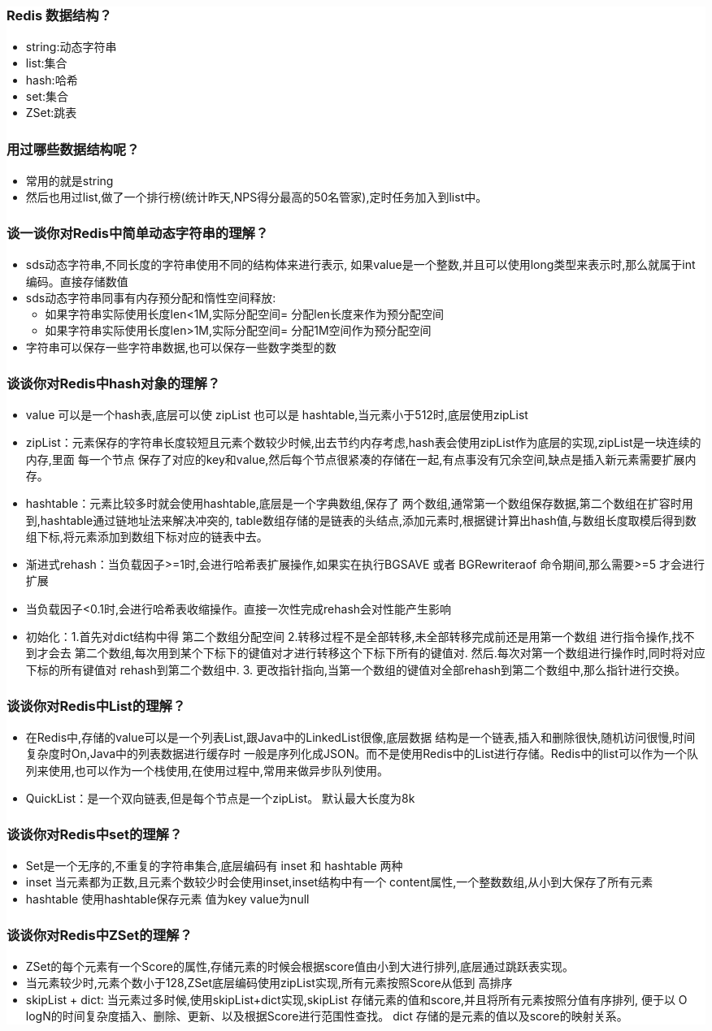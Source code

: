 ### Redis 数据结构？

- string:动态字符串
- list:集合
- hash:哈希
- set:集合
- ZSet:跳表

### 用过哪些数据结构呢？

- 常用的就是string
- 然后也用过list,做了一个排行榜(统计昨天,NPS得分最高的50名管家),定时任务加入到list中。

### 谈一谈你对Redis中简单动态字符串的理解？

- sds动态字符串,不同长度的字符串使用不同的结构体来进行表示, 如果value是一个整数,并且可以使用long类型来表示时,那么就属于int编码。直接存储数值
- sds动态字符串同事有内存预分配和惰性空间释放:
    - 如果字符串实际使用长度len<1M,实际分配空间= 分配len长度来作为预分配空间
    - 如果字符串实际使用长度len>1M,实际分配空间= 分配1M空间作为预分配空间
- 字符串可以保存一些字符串数据,也可以保存一些数字类型的数

### 谈谈你对Redis中hash对象的理解？

- value 可以是一个hash表,底层可以使 zipList 也可以是 hashtable,当元素小于512时,底层使用zipList
- zipList：元素保存的字符串长度较短且元素个数较少时候,出去节约内存考虑,hash表会使用zipList作为底层的实现,zipList是一块连续的内存,里面 每一个节点
  保存了对应的key和value,然后每个节点很紧凑的存储在一起,有点事没有冗余空间,缺点是插入新元素需要扩展内存。
- hashtable：元素比较多时就会使用hashtable,底层是一个字典数组,保存了 两个数组,通常第一个数组保存数据,第二个数组在扩容时用到,hashtable通过链地址法来解决冲突的,
  table数组存储的是链表的头结点,添加元素时,根据键计算出hash值,与数组长度取模后得到数组下标,将元素添加到数组下标对应的链表中去。

- 渐进式rehash：当负载因子>=1时,会进行哈希表扩展操作,如果实在执行BGSAVE 或者 BGRewriteraof 命令期间,那么需要>=5 才会进行扩展
- 当负载因子<0.1时,会进行哈希表收缩操作。直接一次性完成rehash会对性能产生影响
- 初始化：1.首先对dict结构中得 第二个数组分配空间 2.转移过程不是全部转移,未全部转移完成前还是用第一个数组 进行指令操作,找不到才会去 第二个数组,每次用到某个下标下的键值对才进行转移这个下标下所有的键值对.
  然后.每次对第一个数组进行操作时,同时将对应下标的所有键值对 rehash到第二个数组中. 3. 更改指针指向,当第一个数组的键值对全部rehash到第二个数组中,那么指针进行交换。

### 谈谈你对Redis中List的理解？

- 在Redis中,存储的value可以是一个列表List,跟Java中的LinkedList很像,底层数据 结构是一个链表,插入和删除很快,随机访问很慢,时间复杂度时On,Java中的列表数据进行缓存时
  一般是序列化成JSON。而不是使用Redis中的List进行存储。Redis中的list可以作为一个队列来使用,也可以作为一个栈使用,在使用过程中,常用来做异步队列使用。

- QuickList：是一个双向链表,但是每个节点是一个zipList。 默认最大长度为8k

### 谈谈你对Redis中set的理解？

- Set是一个无序的,不重复的字符串集合,底层编码有 inset 和 hashtable 两种
- inset 当元素都为正数,且元素个数较少时会使用inset,inset结构中有一个 content属性,一个整数数组,从小到大保存了所有元素
- hashtable 使用hashtable保存元素 值为key value为null

### 谈谈你对Redis中ZSet的理解？

- ZSet的每个元素有一个Score的属性,存储元素的时候会根据score值由小到大进行排列,底层通过跳跃表实现。
- 当元素较少时,元素个数小于128,ZSet底层编码使用zipList实现,所有元素按照Score从低到 高排序
- skipList + dict:  当元素过多时候,使用skipList+dict实现,skipList 存储元素的值和score,并且将所有元素按照分值有序排列, 便于以 O
  logN的时间复杂度插入、删除、更新、以及根据Score进行范围性查找。 dict 存储的是元素的值以及score的映射关系。
